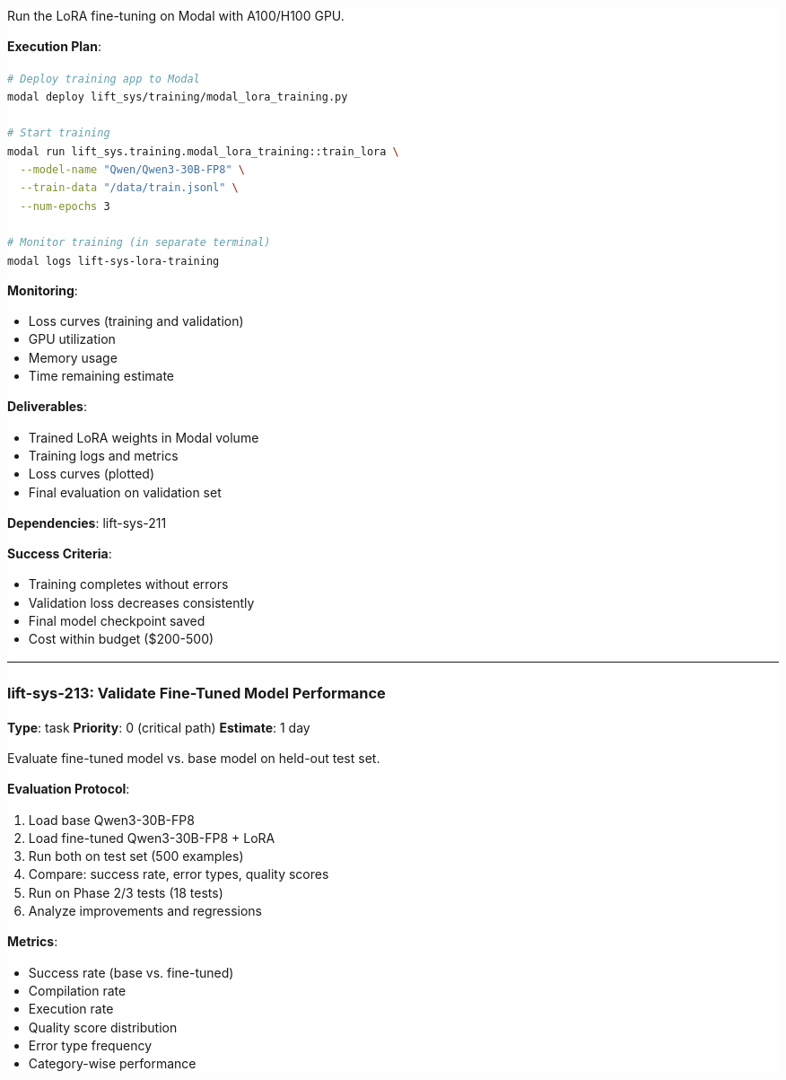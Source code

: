 Run the LoRA fine-tuning on Modal with A100/H100 GPU.

**Execution Plan**:
```bash
# Deploy training app to Modal
modal deploy lift_sys/training/modal_lora_training.py

# Start training
modal run lift_sys.training.modal_lora_training::train_lora \
  --model-name "Qwen/Qwen3-30B-FP8" \
  --train-data "/data/train.jsonl" \
  --num-epochs 3

# Monitor training (in separate terminal)
modal logs lift-sys-lora-training
```

**Monitoring**:
- Loss curves (training and validation)
- GPU utilization
- Memory usage
- Time remaining estimate

**Deliverables**:
- Trained LoRA weights in Modal volume
- Training logs and metrics
- Loss curves (plotted)
- Final evaluation on validation set

**Dependencies**: lift-sys-211

**Success Criteria**:
- Training completes without errors
- Validation loss decreases consistently
- Final model checkpoint saved
- Cost within budget ($200-500)

---

### lift-sys-213: Validate Fine-Tuned Model Performance
**Type**: task
**Priority**: 0 (critical path)
**Estimate**: 1 day

Evaluate fine-tuned model vs. base model on held-out test set.

**Evaluation Protocol**:
1. Load base Qwen3-30B-FP8
2. Load fine-tuned Qwen3-30B-FP8 + LoRA
3. Run both on test set (500 examples)
4. Compare: success rate, error types, quality scores
5. Run on Phase 2/3 tests (18 tests)
6. Analyze improvements and regressions

**Metrics**:
- Success rate (base vs. fine-tuned)
- Compilation rate
- Execution rate
- Quality score distribution
- Error type frequency
- Category-wise performance
